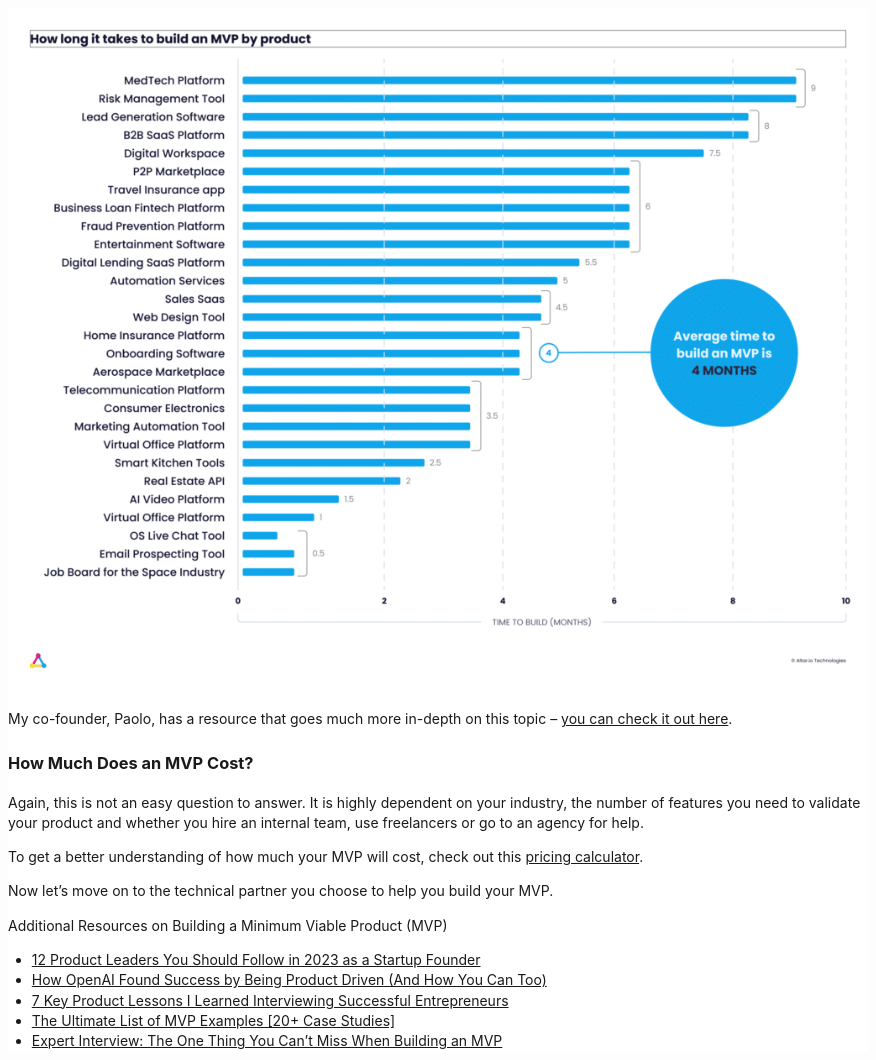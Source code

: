 ![How Long it Takes to Build a Startup MVP by Product](https://raw.githubusercontent.com/vmagellan/altar-blog/main/posts/images/How-Long-it-Takes-to-Build-an-MVP-by-Product-1024x812.png)

My co-founder, Paolo, has a resource that goes much more in-depth on this topic – [you can check it out here](https://altar.io/how-long-it-takes-to-build-an-mvp/#the-research).

### How Much Does an MVP Cost?

Again, this is not an easy question to answer. It is highly dependent on your industry, the number of features you need to validate your product and whether you hire an internal team, use freelancers or go to an agency for help.

To get a better understanding of how much your MVP will cost, check out this [pricing calculator](https://altar.io/pricing/).

Now let’s move on to the technical partner you choose to help you build your MVP.

Additional Resources on Building a Minimum Viable Product (MVP)

- [12 Product Leaders You Should Follow in 2023 as a Startup Founder](https://altar.io/product-leaders-you-should-follow-in-as-a-startup-founder/)
- [How OpenAI Found Success by Being Product Driven (And How You Can Too)](https://altar.io/how-openai-found-success-by-being-product-driven-and-how-you-can-too/)
- [7 Key Product Lessons I Learned Interviewing Successful Entrepreneurs](https://altar.io/key-product-lessons-i-learned-interviewing-successful-entrepreneurs/)
- [The Ultimate List of MVP Examples \[20+ Case Studies\]](https://altar.io/ultimate-list-mvp-examples/)
- [Expert Interview: The One Thing You Can’t Miss When Building an MVP](https://altar.io/expert-interview-building-an-mvp/)
